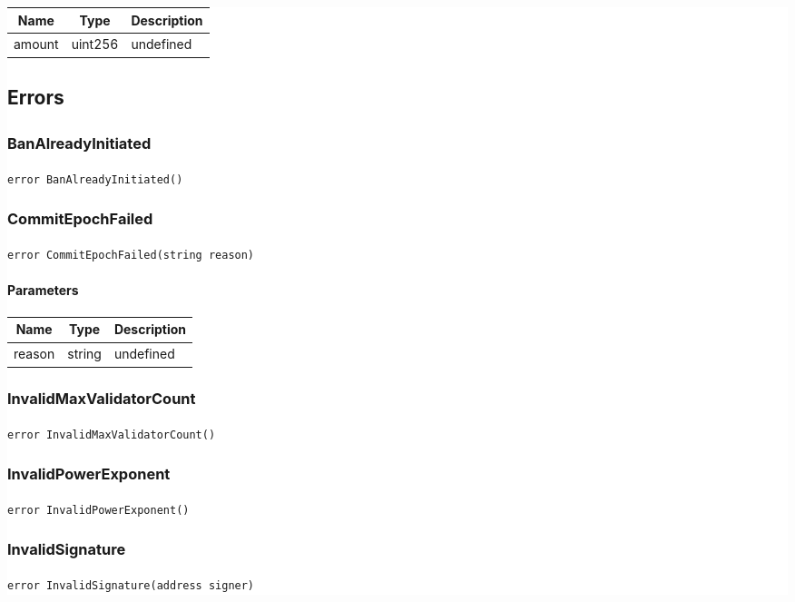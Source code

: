 | Name | Type | Description |
|---|---|---|
| amount  | uint256 | undefined |



## Errors

### BanAlreadyInitiated

```solidity
error BanAlreadyInitiated()
```






### CommitEpochFailed

```solidity
error CommitEpochFailed(string reason)
```





#### Parameters

| Name | Type | Description |
|---|---|---|
| reason | string | undefined |

### InvalidMaxValidatorCount

```solidity
error InvalidMaxValidatorCount()
```






### InvalidPowerExponent

```solidity
error InvalidPowerExponent()
```






### InvalidSignature

```solidity
error InvalidSignature(address signer)
```
